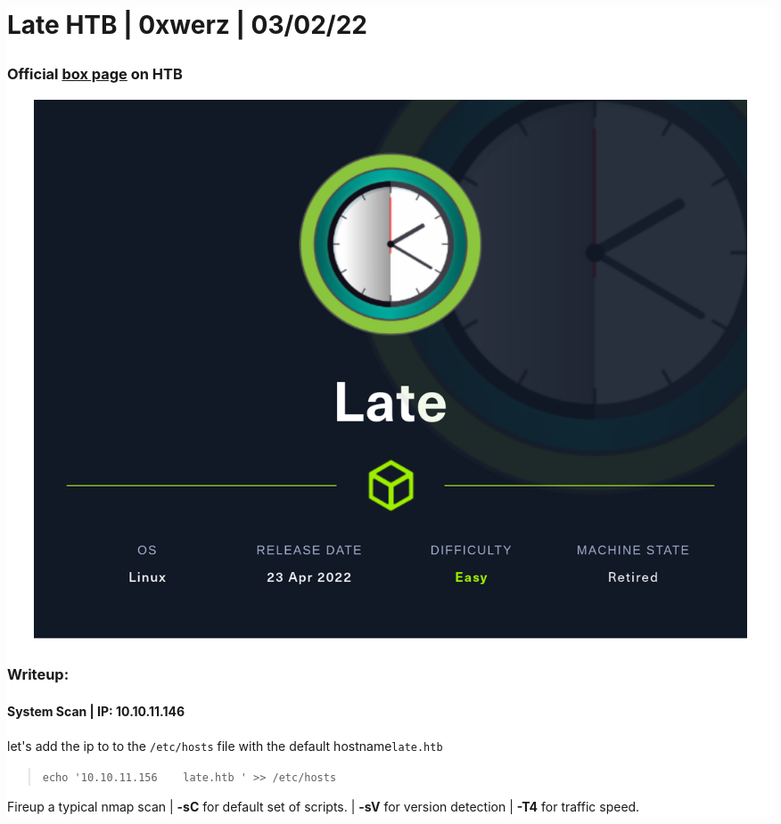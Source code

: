 # Late HTB | 0xwerz | 03/02/22

### Official [box page](https://app.hackthebox.com/machines/late) on HTB

<p align="center">
<img src="./img/Late.png" alt="pandora poster" width="800"/>
</p>

### Writeup:

#### System Scan | **IP: 10.10.11.146**

let's add the ip to to the `/etc/hosts` file with the default hostname`late.htb`

> `echo '10.10.11.156    late.htb ' >> /etc/hosts`

Fireup a typical nmap scan | **-sC** for default set of scripts. | **-sV** for version detection | **-T4** for traffic speed.
